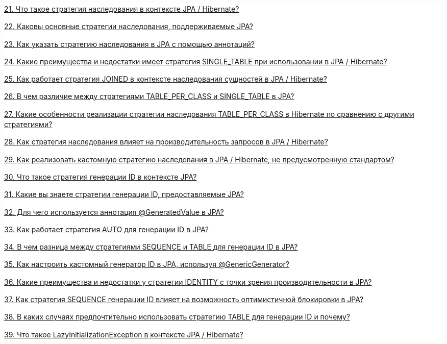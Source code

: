 [21. Что такое стратегия наследования в контексте JPA / Hibernate?](#21-что-такое-стратегия-наследования-в-контексте-jpa--hibernate)

[22. Каковы основные стратегии наследования, поддерживаемые JPA?](#22-каковы-основные-стратегии-наследования-поддерживаемые-jpa)

[23. Как указать стратегию наследования в JPA с помощью аннотаций?](#23-как-указать-стратегию-наследования-в-jpa-с-помощью-аннотаций)

[24. Какие преимущества и недостатки имеет стратегия SINGLE_TABLE при использовании в JPA / Hibernate?](#24-какие-преимущества-и-недостатки-имеет-стратегия-single_table-при-использовании-в-jpa--hibernate)

[25. Как работает стратегия JOINED в контексте наследования сущностей в JPA / Hibernate?](#25-как-работает-стратегия-joined-в-контексте-наследования-сущностей-в-jpa--hibernate)

[26. В чем различие между стратегиями TABLE_PER_CLASS и SINGLE_TABLE в JPA?](#26-в-чем-различие-между-стратегиями-table_per_class-и-single_table-в-jpa)

[27. Какие особенности реализации стратегии наследования TABLE_PER_CLASS в Hibernate по сравнению с другими стратегиями?](#27-какие-особенности-реализации-стратегии-наследования-table_per_class-в-hibernate-по-сравнению-с-другими-стратегиями)

[28. Как стратегия наследования влияет на производительность запросов в JPA / Hibernate?](#28-как-стратегия-наследования-влияет-на-производительность-запросов-в-jpa--hibernate )

[29. Как реализовать кастомную стратегию наследования в JPA / Hibernate, не предусмотренную стандартом?](#29-как-реализовать-кастомную-стратегию-наследования-в-jpa--hibernate-не-предусмотренную-стандартом)

[30. Что такое стратегия генерации ID в контексте JPA?](#30-что-такое-стратегия-генерации-id-в-контексте-jpa)

[31. Какие вы знаете стратегии генерации ID, предоставляемые JPA?](#31-какие-вы-знаете-стратегии-генерации-id-предоставляемые-jpa)

[32. Для чего используется аннотация @GeneratedValue в JPA?](#32-для-чего-используется-аннотация-generatedvalue-в-jpa)

[33. Как работает стратегия AUTO для генерации ID в JPA?](#33-как-работает-стратегия-auto-для-генерации-id-в-jpa)

[34. В чем разница между стратегиями SEQUENCE и TABLE для генерации ID в JPA?](#34-в-чем-разница-между-стратегиями-sequence-и-table-для-генерации-id-в-jpa)

[35. Как настроить кастомный генератор ID в JPA, используя @GenericGenerator?](#35-как-настроить-кастомный-генератор-id-в-jpa-используя-genericgenerator)

[36. Какие преимущества и недостатки у стратегии IDENTITY с точки зрения производительности в JPA?](#36-какие-преимущества-и-недостатки-у-стратегии-identity-с-точки-зрения-производительности-в-jpa)

[37. Как стратегия SEQUENCE генерации ID влияет на возможность оптимистичной блокировки в JPA?](#37-как-стратегия-sequence-генерации-id-влияет-на-возможность-оптимистичной-блокировки-в-jpa)

[38. В каких случаях предпочтительно использовать стратегию TABLE для генерации ID и почему?](#38-в-каких-случаях-предпочтительно-использовать-стратегию-table-для-генерации-id-и-почему)

[39. Что такое LazyInitializationException в контексте JPA / Hibernate?](#39-что-такое-lazyinitializationexception-в-контексте-jpa--hibernate)
